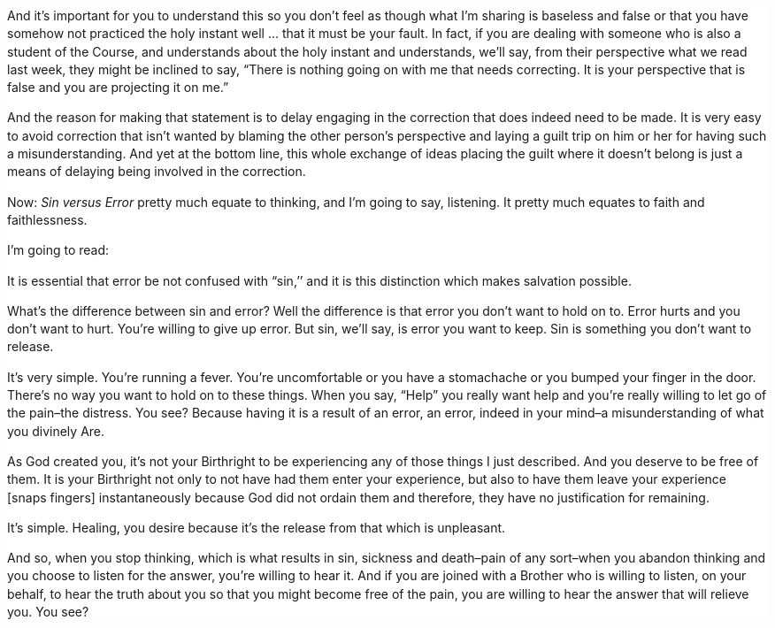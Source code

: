And it&rsquo;s important for you to understand this so you don&rsquo;t
feel as though what I&rsquo;m sharing is baseless and false or that you
have somehow not practiced the holy instant well &hellip; that it must
be your fault. In fact, if you are dealing with someone who is also a
student of the Course, and understands about the holy instant and
understands, we&rsquo;ll say, from their perspective what we read last
week, they might be inclined to say, &ldquo;There is nothing going on
with me that needs correcting. It is your perspective that is false and
you are projecting it on me.&rdquo;

And the reason for making that statement is to delay engaging in the
correction that does indeed need to be made. It is very easy to avoid
correction that isn&rsquo;t wanted by blaming the other person&rsquo;s
perspective and laying a guilt trip on him or her for having such a
misunderstanding. And yet at the bottom line, this whole exchange of
ideas placing the guilt where it doesn&rsquo;t belong is just a means of
delaying being involved in the correction.

Now: *Sin versus Error* pretty much equate to thinking, and I&rsquo;m
going to say, listening. It pretty much equates to faith and
faithlessness.

I&rsquo;m going to read:

<div markdown="1" class="well book">
It is essential that error be not confused with
&ldquo;sin,&rsquo;&rsquo; and it is this distinction which makes
salvation possible.
</div>

What&rsquo;s the difference between sin and error? Well the difference
is that error you don&rsquo;t want to hold on to. Error hurts and you
don&rsquo;t want to hurt. You&rsquo;re willing to give up error. But
sin, we&rsquo;ll say, is error you want to keep. Sin is something you
don&rsquo;t want to release.

It&rsquo;s very simple. You&rsquo;re running a fever. You&rsquo;re
uncomfortable or you have a stomachache or you bumped your finger in the
door. There&rsquo;s no way you want to hold on to these things. When you
say, &ldquo;Help&rdquo; you really want help and you&rsquo;re really
willing to let go of the pain&ndash;the distress. You see? Because
having it is a result of an error, an error, indeed in your mind&ndash;a
misunderstanding of what you divinely Are.

As God created you, it&rsquo;s not your Birthright to be experiencing
any of those things I just described. And you deserve to be free of
them. It is your Birthright not only to not have had them enter your
experience, but also to have them leave your experience [snaps fingers]
instantaneously because God did not ordain them and therefore, they have
no justification for remaining.

It&rsquo;s simple. Healing, you desire because it&rsquo;s the release
from that which is unpleasant.

And so, when you stop thinking, which is what results in sin, sickness
and death&ndash;pain of any sort&ndash;when you abandon thinking and you
choose to listen for the answer, you&rsquo;re willing to hear it. And if
you are joined with a Brother who is willing to listen, on your behalf,
to hear the truth about you so that you might become free of the pain,
you are willing to hear the answer that will relieve you. You see?


[^1]: T19.2 Sin vs Error